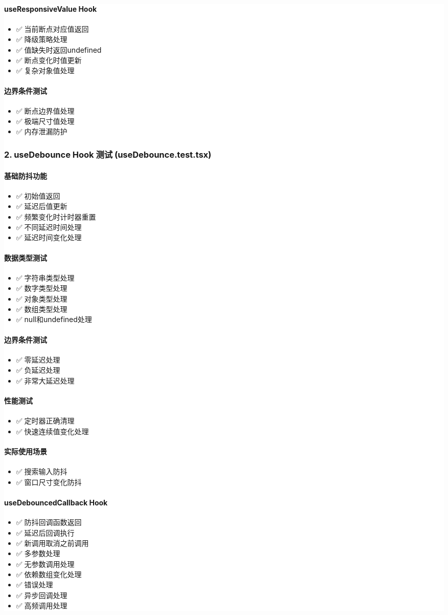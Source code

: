 #### useResponsiveValue Hook
- ✅ 当前断点对应值返回
- ✅ 降级策略处理
- ✅ 值缺失时返回undefined
- ✅ 断点变化时值更新
- ✅ 复杂对象值处理

#### 边界条件测试
- ✅ 断点边界值处理
- ✅ 极端尺寸值处理
- ✅ 内存泄漏防护

### 2. useDebounce Hook 测试 (useDebounce.test.tsx)

#### 基础防抖功能
- ✅ 初始值返回
- ✅ 延迟后值更新
- ✅ 频繁变化时计时器重置
- ✅ 不同延迟时间处理
- ✅ 延迟时间变化处理

#### 数据类型测试
- ✅ 字符串类型处理
- ✅ 数字类型处理
- ✅ 对象类型处理
- ✅ 数组类型处理
- ✅ null和undefined处理

#### 边界条件测试
- ✅ 零延迟处理
- ✅ 负延迟处理
- ✅ 非常大延迟处理

#### 性能测试
- ✅ 定时器正确清理
- ✅ 快速连续值变化处理

#### 实际使用场景
- ✅ 搜索输入防抖
- ✅ 窗口尺寸变化防抖

#### useDebouncedCallback Hook
- ✅ 防抖回调函数返回
- ✅ 延迟后回调执行
- ✅ 新调用取消之前调用
- ✅ 多参数处理
- ✅ 无参数调用处理
- ✅ 依赖数组变化处理
- ✅ 错误处理
- ✅ 异步回调处理
- ✅ 高频调用处理
